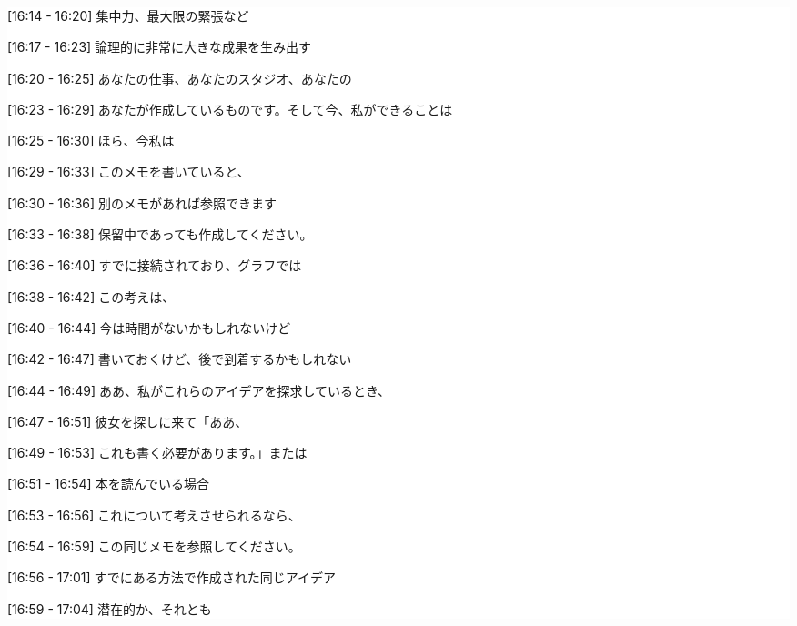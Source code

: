 [16:14 - 16:20]
集中力、最大限の緊張など

[16:17 - 16:23]
論理的に非常に大きな成果を生み出す

[16:20 - 16:25]
あなたの仕事、あなたのスタジオ、あなたの

[16:23 - 16:29]
あなたが作成しているものです。そして今、私ができることは

[16:25 - 16:30]
ほら、今私は

[16:29 - 16:33]
このメモを書いていると、

[16:30 - 16:36]
別のメモがあれば参照できます

[16:33 - 16:38]
保留中であっても作成してください。

[16:36 - 16:40]
すでに接続されており、グラフでは

[16:38 - 16:42]
この考えは、

[16:40 - 16:44]
今は時間がないかもしれないけど

[16:42 - 16:47]
書いておくけど、後で到着するかもしれない

[16:44 - 16:49]
ああ、私がこれらのアイデアを探求しているとき、

[16:47 - 16:51]
彼女を探しに来て「ああ、

[16:49 - 16:53]
これも書く必要があります。」または

[16:51 - 16:54]
本を読んでいる場合

[16:53 - 16:56]
これについて考えさせられるなら、

[16:54 - 16:59]
この同じメモを参照してください。

[16:56 - 17:01]
すでにある方法で作成された同じアイデア

[16:59 - 17:04]
潜在的か、それとも
